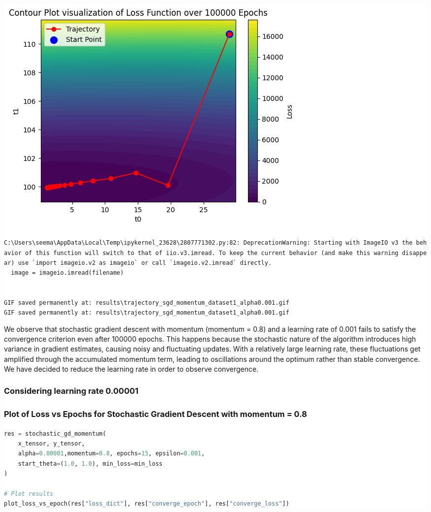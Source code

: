 
    
![png](ML__A2_task1_newdataset1_files/ML__A2_task1_newdataset1_38_0.png)
    


    C:\Users\seema\AppData\Local\Temp\ipykernel_23628\2807771302.py:82: DeprecationWarning: Starting with ImageIO v3 the behavior of this function will switch to that of iio.v3.imread. To keep the current behavior (and make this warning disappear) use `import imageio.v2 as imageio` or call `imageio.v2.imread` directly.
      image = imageio.imread(filename)
    

    GIF saved permanently at: results\trajectory_sgd_momentum_dataset1_alpha0.001.gif
    GIF saved permanently at: results\trajectory_sgd_momentum_dataset1_alpha0.001.gif
    

We observe that stochastic gradient descent with momentum (momentum = 0.8) and a learning rate of 0.001 fails to satisfy the convergence criterion even after 100000 epochs. This happens because the stochastic nature of the algorithm introduces high variance in gradient estimates, causing noisy and fluctuating updates. With a relatively large learning rate, these fluctuations get amplified through the accumulated momentum term, leading to oscillations around the optimum rather than stable convergence. We have decided to reduce the learning rate in order to observe convergence.

### Considering learning rate 0.00001
### Plot of Loss vs Epochs for Stochastic Gradient Descent with momentum = 0.8


```python
res = stochastic_gd_momentum(
    x_tensor, y_tensor,
    alpha=0.00001,momentum=0.8, epochs=15, epsilon=0.001,
    start_theta=(1.0, 1.0), min_loss=min_loss
)

# Plot results
plot_loss_vs_epoch(res["loss_dict"], res["converge_epoch"], res["converge_loss"])
```
